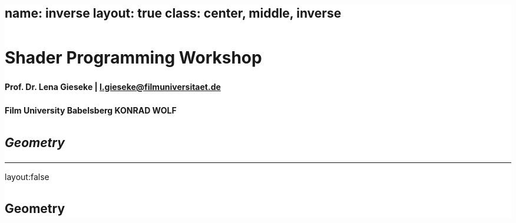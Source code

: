 name: inverse
layout: true
class: center, middle, inverse
---

# Shader Programming Workshop

#### Prof. Dr. Lena Gieseke | l.gieseke@filmuniversitaet.de  
#### Film University Babelsberg KONRAD WOLF

## *Geometry*






---
layout:false

## Geometry
